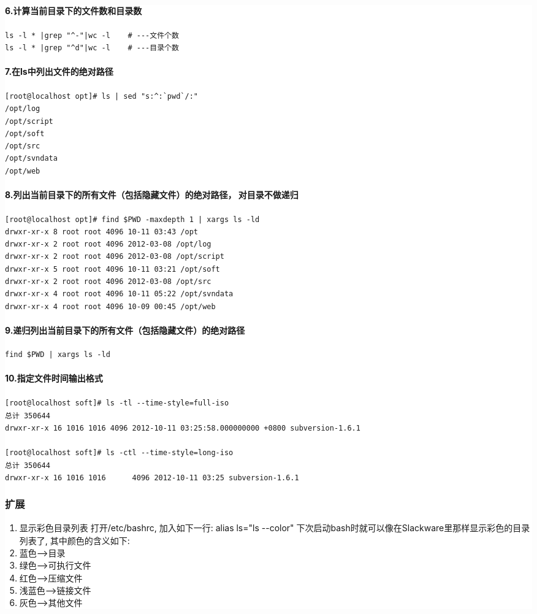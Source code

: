 #### 6.计算当前目录下的文件数和目录数

```shell
ls -l * |grep "^-"|wc -l 	# ---文件个数
ls -l * |grep "^d"|wc -l    # ---目录个数
```

#### 7.在ls中列出文件的绝对路径

```shell
[root@localhost opt]# ls | sed "s:^:`pwd`/:"
/opt/log
/opt/script
/opt/soft
/opt/src
/opt/svndata
/opt/web
```

#### 8.列出当前目录下的所有文件（包括隐藏文件）的绝对路径， 对目录不做递归

```shell
[root@localhost opt]# find $PWD -maxdepth 1 | xargs ls -ld
drwxr-xr-x 8 root root 4096 10-11 03:43 /opt
drwxr-xr-x 2 root root 4096 2012-03-08 /opt/log
drwxr-xr-x 2 root root 4096 2012-03-08 /opt/script
drwxr-xr-x 5 root root 4096 10-11 03:21 /opt/soft
drwxr-xr-x 2 root root 4096 2012-03-08 /opt/src
drwxr-xr-x 4 root root 4096 10-11 05:22 /opt/svndata
drwxr-xr-x 4 root root 4096 10-09 00:45 /opt/web
```

#### 9.递归列出当前目录下的所有文件（包括隐藏文件）的绝对路径

```shell
find $PWD | xargs ls -ld
```

#### 10.指定文件时间输出格式

```shell
[root@localhost soft]# ls -tl --time-style=full-iso
总计 350644
drwxr-xr-x 16 1016 1016 4096 2012-10-11 03:25:58.000000000 +0800 subversion-1.6.1

[root@localhost soft]# ls -ctl --time-style=long-iso
总计 350644
drwxr-xr-x 16 1016 1016      4096 2012-10-11 03:25 subversion-1.6.1
```

### 扩展
1. 显示彩色目录列表
	打开/etc/bashrc, 加入如下一行:
	alias ls="ls --color"
	下次启动bash时就可以像在Slackware里那样显示彩色的目录列表了, 其中颜色的含义如下:
2. 蓝色-->目录
3. 绿色-->可执行文件
4. 红色-->压缩文件
5. 浅蓝色-->链接文件
6. 灰色-->其他文件